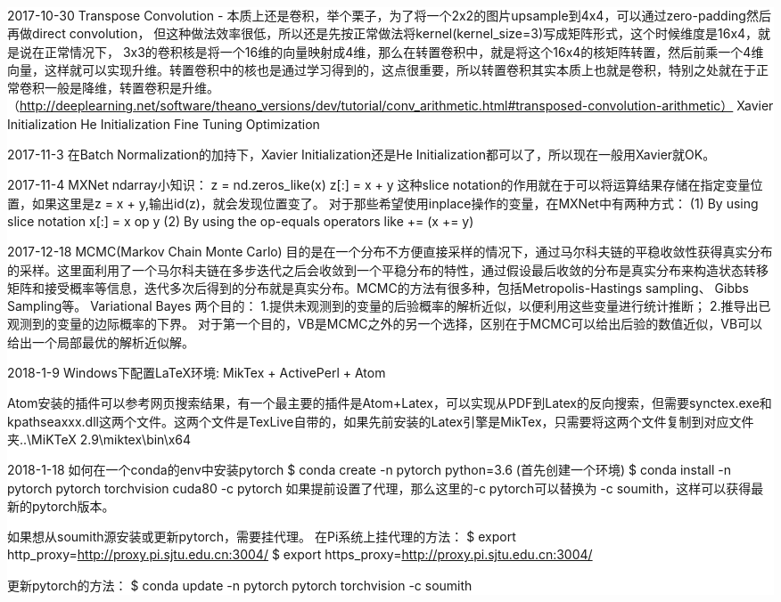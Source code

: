 2017-10-30
	Transpose Convolution
		- 本质上还是卷积，举个栗子，为了将一个2x2的图片upsample到4x4，可以通过zero-padding然后再做direct convolution，
		但这种做法效率很低，所以还是先按正常做法将kernel(kernel_size=3)写成矩阵形式，这个时候维度是16x4，就是说在正常情况下，
		3x3的卷积核是将一个16维的向量映射成4维，那么在转置卷积中，就是将这个16x4的核矩阵转置，然后前乘一个4维向量，这样就可以实现升维。转置卷积中的核也是通过学习得到的，这点很重要，所以转置卷积其实本质上也就是卷积，特别之处就在于正常卷积一般是降维，转置卷积是升维。（http://deeplearning.net/software/theano_versions/dev/tutorial/conv_arithmetic.html#transposed-convolution-arithmetic）
	Xavier Initialization
	He Initialization
	Fine Tuning
	Optimization

2017-11-3
	在Batch Normalization的加持下，Xavier Initialization还是He Initialization都可以了，所以现在一般用Xavier就OK。

2017-11-4
MXNet ndarray小知识：
	z = nd.zeros_like(x)
	z[:] = x + y
	这种slice notation的作用就在于可以将运算结果存储在指定变量位置，如果这里是z = x + y,输出id(z)，就会发现位置变了。
	对于那些希望使用inplace操作的变量，在MXNet中有两种方式：
	(1) By using slice notation x[:] = x op y
	(2) By using the op-equals operators like +=   (x += y)

2017-12-18
MCMC(Markov Chain Monte Carlo)
	目的是在一个分布不方便直接采样的情况下，通过马尔科夫链的平稳收敛性获得真实分布的采样。这里面利用了一个马尔科夫链在多步迭代之后会收敛到一个平稳分布的特性，通过假设最后收敛的分布是真实分布来构造状态转移矩阵和接受概率等信息，迭代多次后得到的分布就是真实分布。MCMC的方法有很多种，包括Metropolis-Hastings sampling、 Gibbs Sampling等。
Variational Bayes
	两个目的：
	1.提供未观测到的变量的后验概率的解析近似，以便利用这些变量进行统计推断；
	2.推导出已观测到的变量的边际概率的下界。
	对于第一个目的，VB是MCMC之外的另一个选择，区别在于MCMC可以给出后验的数值近似，VB可以给出一个局部最优的解析近似解。

2018-1-9
Windows下配置LaTeX环境:
MikTex + ActivePerl + Atom

Atom安装的插件可以参考网页搜索结果，有一个最主要的插件是Atom+Latex，可以实现从PDF到Latex的反向搜索，但需要synctex.exe和kpathseaxxx.dll这两个文件。这两个文件是TexLive自带的，如果先前安装的Latex引擎是MikTex，只需要将这两个文件复制到对应文件夹..\MiKTeX 2.9\miktex\bin\x64

2018-1-18
如何在一个conda的env中安装pytorch
$ conda create -n pytorch python=3.6 (首先创建一个环境)
$ conda install -n pytorch pytorch torchvision cuda80 -c pytorch 如果提前设置了代理，那么这里的-c pytorch可以替换为 -c soumith，这样可以获得最新的pytorch版本。

如果想从soumith源安装或更新pytorch，需要挂代理。
在Pi系统上挂代理的方法：
$ export http_proxy=http://proxy.pi.sjtu.edu.cn:3004/
$ export https_proxy=http://proxy.pi.sjtu.edu.cn:3004/

更新pytorch的方法：
$ conda update -n pytorch pytorch torchvision -c soumith